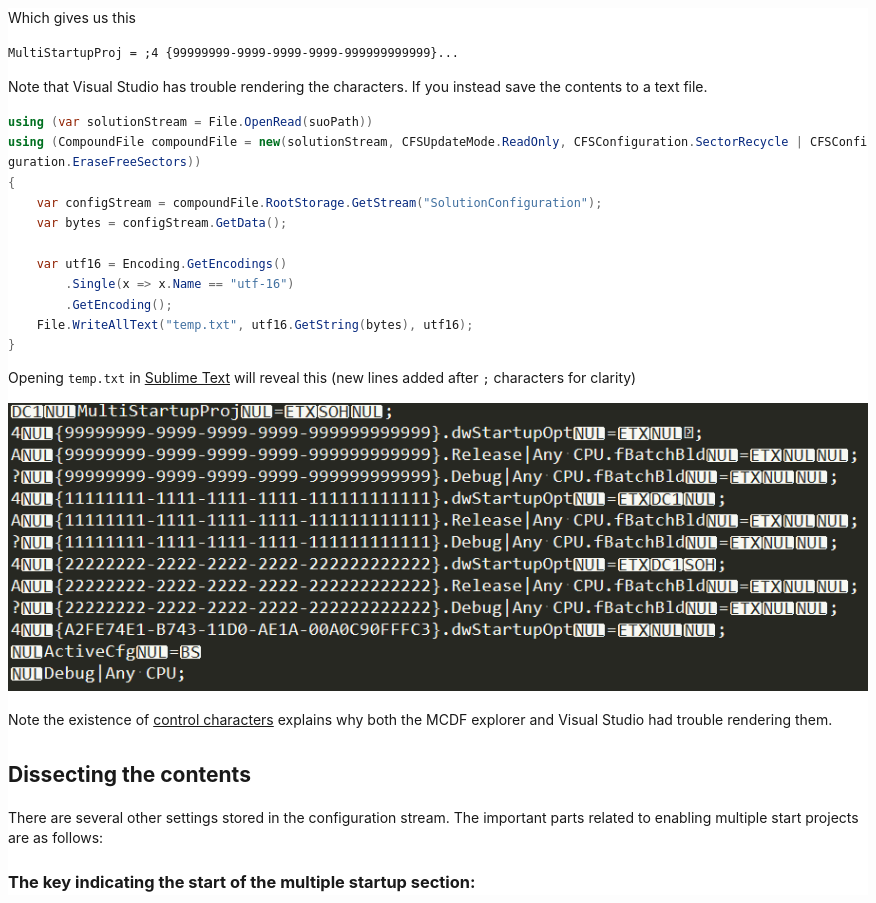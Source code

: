 Which gives us this

    MultiStartupProj = ;4 {99999999-9999-9999-9999-999999999999}...

Note that Visual Studio has trouble rendering the characters. If you instead save the contents to a text file. 

```csharp
using (var solutionStream = File.OpenRead(suoPath))
using (CompoundFile compoundFile = new(solutionStream, CFSUpdateMode.ReadOnly, CFSConfiguration.SectorRecycle | CFSConfiguration.EraseFreeSectors))
{
    var configStream = compoundFile.RootStorage.GetStream("SolutionConfiguration");
    var bytes = configStream.GetData();

    var utf16 = Encoding.GetEncodings()
        .Single(x => x.Name == "utf-16")
        .GetEncoding();
    File.WriteAllText("temp.txt", utf16.GetString(bytes), utf16);
}
```

Opening `temp.txt` in [Sublime Text](http://www.sublimetext.com/) will reveal this (new lines added after `;` characters for clarity)

![](src/Images/textoutput.png)

Note the existence of [control characters](http://en.wikipedia.org/wiki/Control_character#In_ASCII) explains why both the MCDF explorer and Visual Studio had trouble rendering them.


## Dissecting the contents

There are several other settings stored in the configuration stream. The important parts related to enabling multiple start projects are as follows:


### The key indicating the start of the multiple startup section:
